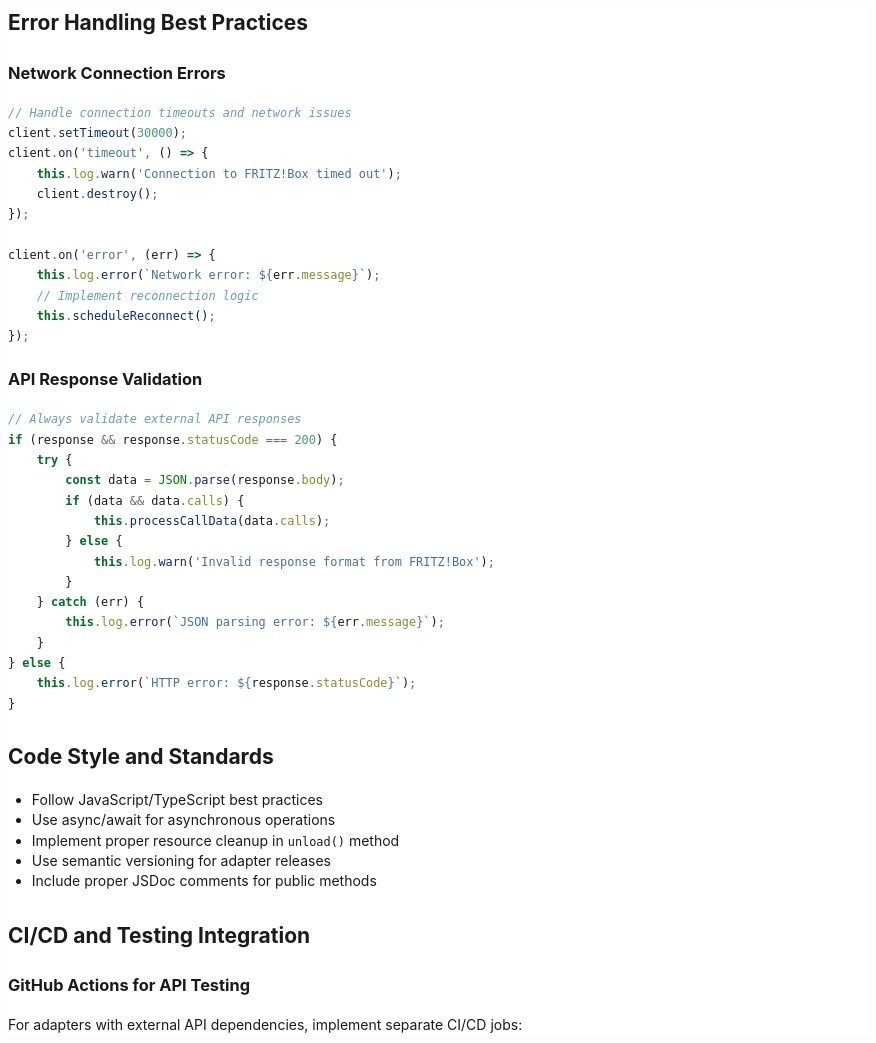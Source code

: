## Error Handling Best Practices

### Network Connection Errors
```javascript
// Handle connection timeouts and network issues
client.setTimeout(30000);
client.on('timeout', () => {
    this.log.warn('Connection to FRITZ!Box timed out');
    client.destroy();
});

client.on('error', (err) => {
    this.log.error(`Network error: ${err.message}`);
    // Implement reconnection logic
    this.scheduleReconnect();
});
```

### API Response Validation
```javascript
// Always validate external API responses
if (response && response.statusCode === 200) {
    try {
        const data = JSON.parse(response.body);
        if (data && data.calls) {
            this.processCallData(data.calls);
        } else {
            this.log.warn('Invalid response format from FRITZ!Box');
        }
    } catch (err) {
        this.log.error(`JSON parsing error: ${err.message}`);
    }
} else {
    this.log.error(`HTTP error: ${response.statusCode}`);
}
```

## Code Style and Standards

- Follow JavaScript/TypeScript best practices
- Use async/await for asynchronous operations
- Implement proper resource cleanup in `unload()` method
- Use semantic versioning for adapter releases
- Include proper JSDoc comments for public methods

## CI/CD and Testing Integration

### GitHub Actions for API Testing
For adapters with external API dependencies, implement separate CI/CD jobs:
